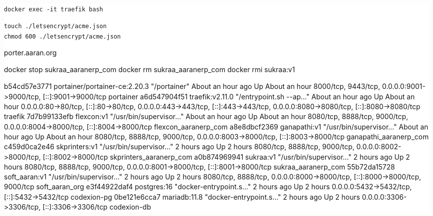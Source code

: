 ```
docker exec -it traefik bash
```

```
touch ./letsencrypt/acme.json
chmod 600 ./letsencrypt/acme.json

```

porter.aaran.org



docker stop sukraa_aaranerp_com
docker rm sukraa_aaranerp_com
docker rmi sukraa:v1


b54cd57e3771   portainer/portainer-ce:2.20.3   "/portainer"             About an hour ago   Up About an hour   8000/tcp, 9443/tcp, 0.0.0.0:9001->9000/tcp, [::]:9001->9000/tcp                                                             portainer
a6d547904f51   traefik:v2.11.0                 "/entrypoint.sh --ap…"   About an hour ago   Up About an hour   0.0.0.0:80->80/tcp, [::]:80->80/tcp, 0.0.0.0:443->443/tcp, [::]:443->443/tcp, 0.0.0.0:8080->8080/tcp, [::]:8080->8080/tcp   traefik
7d7b99133efb   flexcon:v1                      "/usr/bin/supervisor…"   About an hour ago   Up About an hour   8080/tcp, 8888/tcp, 9000/tcp, 0.0.0.0:8004->8000/tcp, [::]:8004->8000/tcp                                                   flexcon_aaranerp_com
a8e8dbcf2369   ganapathi:v1                    "/usr/bin/supervisor…"   About an hour ago   Up About an hour   8080/tcp, 8888/tcp, 9000/tcp, 0.0.0.0:8003->8000/tcp, [::]:8003->8000/tcp                                                   ganapathi_aaranerp_com
c459d0ca2e46   skprinters:v1                   "/usr/bin/supervisor…"   2 hours ago         Up 2 hours         8080/tcp, 8888/tcp, 9000/tcp, 0.0.0.0:8002->8000/tcp, [::]:8002->8000/tcp                                                   skprinters_aaranerp_com
a0b874969941   sukraa:v1                       "/usr/bin/supervisor…"   2 hours ago         Up 2 hours         8080/tcp, 8888/tcp, 9000/tcp, 0.0.0.0:8001->8000/tcp, [::]:8001->8000/tcp                                                   sukraa_aaranerp_com
55b72da15728   soft_aaran:v1                   "/usr/bin/supervisor…"   2 hours ago         Up 2 hours         8080/tcp, 8888/tcp, 0.0.0.0:8000->8000/tcp, [::]:8000->8000/tcp, 9000/tcp                                                   soft_aaran_org
e3f44922daf4   postgres:16                     "docker-entrypoint.s…"   2 hours ago         Up 2 hours         0.0.0.0:5432->5432/tcp, [::]:5432->5432/tcp                                                                                 codexion-pg
0be121e6cca7   mariadb:11.8                    "docker-entrypoint.s…"   2 hours ago         Up 2 hours         0.0.0.0:3306->3306/tcp, [::]:3306->3306/tcp                                                                                 codexion-db